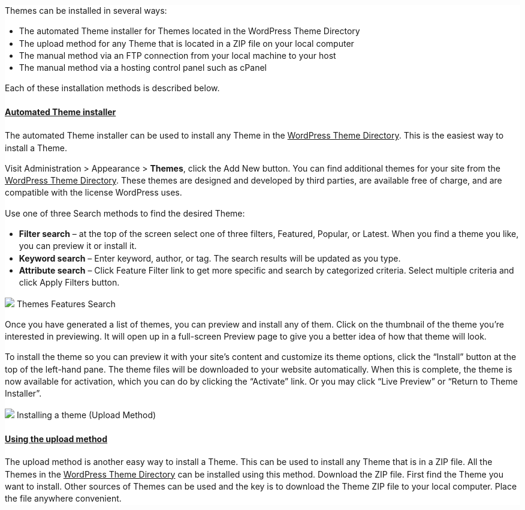Themes can be installed in several ways:

- The automated Theme installer for Themes located in the WordPress Theme Directory
- The upload method for any Theme that is located in a ZIP file on your local computer
- The manual method via an FTP connection from your local machine to your host
- The manual method via a hosting control panel such as cPanel

Each of these installation methods is described below.

#### [Automated Theme installer](https://wordpress.org/documentation/article/appearance-themes-screen/\#automated-theme-installer)

The automated Theme installer can be used to install any Theme in the [WordPress Theme Directory](https://wordpress.org/extend/themes/). This is the easiest way to install a Theme.

Visit Administration > Appearance > **Themes**, click the Add New button. You can find additional themes for your site from the [WordPress Theme Directory](https://wordpress.org/themes/). These themes are designed and developed by third parties, are available free of charge, and are compatible with the license WordPress uses.

Use one of three Search methods to find the desired Theme:

- **Filter search** – at the top of the screen select one of three filters, Featured, Popular, or Latest. When you find a theme you like, you can preview it or install it.
- **Keyword search** – Enter keyword, author, or tag. The search results will be updated as you type.
- **Attribute search** – Click Feature Filter link to get more specific and search by categorized criteria. Select multiple criteria and click Apply Filters button.

[![](https://i2.wp.com/wordpress.org/documentation/files/2019/01/theme-features.png?fit=739%2C485&ssl=1)](https://wordpress.org/support/?attachment_id=11131546) Themes Features Search

Once you have generated a list of themes, you can preview and install
any of them. Click on the thumbnail of the theme you’re interested in
previewing. It will open up in a full-screen Preview page to give you a
better idea of how that theme will look.

To install the theme so you can preview it with your site’s content and customize its theme options, click the “Install” button at the top of the left-hand pane. The theme files will be downloaded to your website automatically. When this is complete, the theme is now available for activation, which you can do by clicking the “Activate” link. Or you may click “Live Preview” or “Return to Theme Installer”.

[![](https://i2.wp.com/wordpress.org/documentation/files/2019/01/theme-add-upload-process.png?fit=410%2C147&ssl=1)](https://wordpress.org/support/?attachment_id=11131564) Installing a theme (Upload Method)

#### [Using the upload method](https://wordpress.org/documentation/article/appearance-themes-screen/\#using-the-upload-method)

The upload method is another easy way to install a Theme. This can be used to install any Theme that is in a ZIP file. All the Themes in the [WordPress Theme Directory](https://wordpress.org/extend/themes/) can be installed using this method. Download the ZIP file. First find the Theme you want to install. Other sources of Themes can be used and the key is to download the Theme ZIP file to your local computer. Place the file anywhere convenient.
